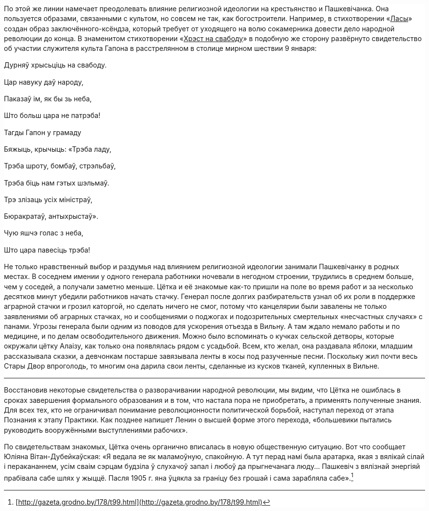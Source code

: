 По этой же линии намечает преодолевать влияние религиозной идеологии на крестьянство и Пашкевічанка. Она пользуется образами, связанными с культом, но совсем не так, как богостроители. Например, в стихотворении «[Ласы](http://rv-blr.com/pages/versh_view.jsp?vershId=58913)» создан образ заключённого-ксёндза, который требует от уходящего на волю сокамерника довести дело народной революции до конца. В знаменитом стихотворении «[Хрэст на свабоду](http://rv-blr.com/pages/versh_view.jsp?vershId=58843)» в подобную же сторону развёрнуто свидетельство об участии служителя культа Гапона в расстрелянном в столице мирном шествии 9 января:

Дурняў хрысьціць на свабоду.

Цар навуку даў народу,

Паказаў ім, як бы зь неба,

Што больш цара не патрэба!

Тагды Гапон у грамаду

Бяжыць, крычыць: «Трэба ладу,

Трэба шроту, бомбаў, стрэльбаў,

Трэба біць нам гэтых шэльмаў.

Трэ злізаць усіх міністраў,

Бюракратаў, антыхрыстаў».

Чую яшчэ голас з неба,

Што цара павесіць трэба!

Не только нравственный выбор и раздумья над влиянием религиозной идеологии занимали Пашкевічанку в родных местах. В соседнем имении у одного генерала работники ночевали в негодном строении, трудились в среднем больше, чем у соседей, а получали заметно меньше. Цётка и её знакомые как-то пришли на поле во время работ и за несколько десятков минут убедили работников начать стачку. Генерал после долгих разбирательств узнал об их роли в поддержке аграрной стачки и грозил каторгой, но сделать ничего не смог, потому что канцелярии были завалены не только заявлениями об аграрных стачках, но и сообщениями о поджогах и подозрительных смертельных «несчастных случаях» с панами. Угрозы генерала были одним из поводов для ускорения отъезда в Вильну. А там ждало немало работы и по медицине, и по делам освободительного движения. Можно было вспоминать о кучках сельской детворы, которые окружали цётку Алаізу, как только она появлялась рядом с усадьбой. Всем, кто желал, она раздавала яблоки, младшим рассказывала сказки, а девчонкам постарше завязывала ленты в косы под разученные песни. Поскольку жил почти весь Стары Двор впроголодь, то многим она дарила свои ленты, сделанные из кусков тканей, купленных в Вильне.

***

Восстановив некоторые свидетельства о разворачивании народной революции, мы видим, что Цётка не ошиблась в сроках завершения формального образования и в том, что настала пора не приобретать, а применять полученные знания. Для всех тех, кто не ограничивал понимание революционности политической борьбой, наступал переход от этапа Познания к этапу Практики. Как позднее напишет Ленин о высшей форме этого перехода, «большевики пытались руководить вооружёнными выступлениями рабочих».

По свидетельствам знакомых, Цётка очень органично вписалась в новую общественную ситуацию. Вот что сообщает Юлiяна Вiтан-Дубейкаўская: «Я ведала яе як маламоўную, спакойную. А тут перад намi была аратарка, якая з вялiкай сiлай i перакананнем, усiм сваiм сэрцам будзiла ў слухачоў запал i любоў да прыгнечанага люду... Пашкевiч з вялiзнай энергiяй прабiвала сабе шлях у жыццё. Пасля 1905 г. яна ўцякла за гранiцу без грошай i сама зарабляла сабе».[^25]


[^1]: Из стихотворения «Мора (Рэвалюцыя народная)».
[^2]: Аббревиатуры упоминаемых здесь и далее партий расшифрованы в примечаниях к первой части.
[^3]: Сравнить контекст белорусского и немецкого термина можно на основании оригинала работы Die deutsche Ideologie, [http://www.mlwerke.de/me/me03/me03_009.htm](http://www.mlwerke.de/me/me03/me03_009.htm).
[^4]: Факт приведён в: Біч М. Беларускае адраджэнне ў ХІХ - пачатку ХХ ст.: Гістарычныя асаблівасці, узаемаадносіны з іншымі народамі. - Мінск, "Навука і тэхніка", 1993. - 29 с., с.13; цитируется на основании: Фармаванне палітычных структураў беларускага нацыянальнага руха 1902 - 1917 г.г., [http://www.hramadzianin.org/articles.php?miId=183](http://www.hramadzianin.org/articles.php?miId=183).
[^5]: Сейчас это [Giedraičių gatvė](http://www.openstreetmap.org/way/8023866#map=15/54.7035/25.2805). Застройка 1940-х годов на этой улице не повторяет довоенную и потому строение, вероятнее всего, не сохранилось.
[^6]: В 1970-х годах она уже почти 40 лет жила в Польше. Последний её дом находился в предместье [Franin](http://www.openstreetmap.org/way/23223569) городка Aleksandrów Łódzki. Она умерла около 40 лет назад в возрасте за 90 лет. Во время поездки через Łodź мне показывали то, что осталось от дома, где она в одиночестве жила в 1970-е годы.
[^7]: Бывала, што ў адной сям'і адзін брат лічыў сябе беларусам, другі літоўцам, а трэці палякам (так было, напрыклад, у Цётчыных знаёмых, віленскіх жыхароў Умястоўскіх). (Арабей, Л.Л. Стану песняй... : жыццё і творчасць Цёткі : дакументальная аповесць / Напярэдані)
[^8]: В настоящее время комплекс зданий изменился. Основной корпус см. [http://www.openstreetmap.org/way/25892959](http://www.openstreetmap.org/way/25892959).
[^9]: Теперь Helsinki - *Пер.*
[^10]: Теперь Kaunas - *Пер.*
[^11]: Теперь Tallinn - *Пер.*
[^12]: ПСС, 5-е изд, т. 9, с. 201-202 - *Пер.*
[^13]: [www.belsoch.org/-pg=biograph&bio=20.htm](http://www.belsoch.org/-pg=biograph&bio=20.htm)
[^14]: Архіў бібліятэкі АН БССР, ф. 1, воп. 1, адз. Зах. 345 (цитируется по книге Л. Л. Арабей)
[^15]: Кстати у польских коммунистов этот тиражный аппарат окончательно вышел из употребления лишь в середине 1990-х годов в связи с появлением дешёвой цифровой одноцветной печати и ризографии. Что касается наших соседей, то где-то сообщалось, что на Галичине ещё в 1998 году шапирографировались коммунистические листовки.
[^16]: К женщине - *Пер.*
[^17]: Звательная форма к девушке - *Пер.*
[^18]: Цётка, Выбраныя творы, Дзяржаўнае выдаўніцтва БССР, Мінск, 1952., с. 4.
[^19]: [http://referat.reshak.ru/11899-kurs-zhyccevy-shlyah-cetki.html](http://referat.reshak.ru/11899-kurs-zhyccevy-shlyah-cetki.html)
[^20]: [http://www.openstreetmap.org/way/24569579](http://www.openstreetmap.org/way/24569579), ныне президентский дворец
[^21]: Л. Л. Арабей, исходное издание, глава «У Нова-Вілейцы».
[^22]: Его вероятное расположение на берегах Вилейки вблизи [Aukštaičių gatve](http://www.openstreetmap.org/way/306522006).
[^23]: Л. Л. Арабей, исходное издание, глава «Бураю натхнёная»
[^24]: Ираклий Абашидзе, Слово о Шота Руставели, [http://www.litmir.net/br/?b=188536&p=4](http://www.litmir.net/br/?b=188536&p=4)
[^25]: [http://gazeta.grodno.by/178/t99.html](http://gazeta.grodno.by/178/t99.html)
[^26]: Укр. Іларіон Свєнціцький.
[^27]: Имеется ввиду опыт Лодзенского восстания - первого вооружённого восстания пролетариата в романовской монархии. Основные события разворачивались с 22 по 25 июня 1905 года в Лодзи (Łodź) и предместьях. - *Пер.*
[^28]: Подробнее см. Л. Л. Арабей, исходное издание, 2-я часть главы «Рэвалюцыя народная».
[^29]: Włodzimierz Lenin - Dzieła Wybrane (Książka i wiedza, Warszawa, 1949), tom II strony 668-769, [Rozdział III: Główne etapy w dziejach Bolszewizmu](http://marxists.org/polski/lenin/1920/04/lewicowosc/03.htm).
[^30]: Фармаванне палітычных структураў беларускага нацыянальнага руха 1902 - 1917 г.г., [http://www.hramadzianin.org/articles.php?miId=183](http://www.hramadzianin.org/articles.php?miId=183)
[^31]: Эту версию событий даёт А. Тогулева. Приводится на основании: Фармаванне палітычных структураў беларускага нацыянальнага руха 1902 - 1917 г.г., [http://www.hramadzianin.org/articles.php?miId=183](http://www.hramadzianin.org/articles.php?miId=183).
[^32]: Фармаванне палітычных структураў беларускага нацыянальнага руха 1902 - 1917 г.г., [http://www.hramadzianin.org/articles.php?miId=183](http://www.hramadzianin.org/articles.php?miId=183).
[^33]: Из уставных документов.
[^34]: Фонетическое написание дополнительно подчёркивает чуждость Пилсудского содержанию понятия. В литературной польской норме прочны такие соответствия как совет - rada и советский - radziecki - *Пер.*
[^35]: [http://www.tylkoprawda.akcja.pl/ojm065.html](http://www.tylkoprawda.akcja.pl/ojm065.html)
[^36]: Это неточный и удлинённый перевод, по-видимому, общепринятый в российской литературе. Польский оригинал:
[^37]: Партия социалистов-революционеров - российская политическая организация, близкая к народничеству и заложенная в 1902 году.
[^38]: Фармаванне палітычных структураў беларускага нацыянальнага руха 1902 - 1917 г.г., [http://www.hramadzianin.org/articles.php?miId=183](http://www.hramadzianin.org/articles.php?miId=183).
[^39]: Провал передачи литерного набора московскими представителями ПСР виленским представителям БСГ в одном из виленских костёлов описан в издании: [Крыж міласэрнасці, Мінск, 1996](http://knihi.com/Valancina_Koutun/Kryz_milasernasci.html).
[^40]: Факты приведены в: Біч М. Беларускае адраджэнне ў ХІХ - пачатку ХХ ст.: Гістарычныя асаблівасці, узаемаадносіны з іншымі народамі. - Мінск, "Навука і тэхніка", 1993. - 29 с., с.13; цитируется на основании: Фармаванне палітычных структураў беларускага нацыянальнага руха 1902 - 1917 г.г., [http://www.hramadzianin.org/articles.php?miId=183](http://www.hramadzianin.org/articles.php?miId=183).
[^41]: [Грамадскія рухі і палітычныя партыі ў Беларусі (апошняя чвэрць ХІХ - пачатак ХХІ ст.): матэрыялы Рэсп. навук. канф. (Гродна, 23-24 кастр. 2008 г.) /ГрДУ імя Я.Купалы; рэдкал.: І.І. Коўкель (адк. рэд.) [і інш.]. - Гродна: ГрДУ, 2009.](http://uctopuk.info/politika/1kovkel.htm)
[^42]: Там же.
[^43]: Там же.
[^44]: Там же.
[^45]: Там же. Иногда сообщается, что последние свидетельства о деятельности СПБР датируются концом 1906 года. См. Фармаванне палітычных структураў беларускага нацыянальнага руха 1902 - 1917 г.г., [http://www.hramadzianin.org/articles.php?miId=183](http://www.hramadzianin.org/articles.php?miId=183).